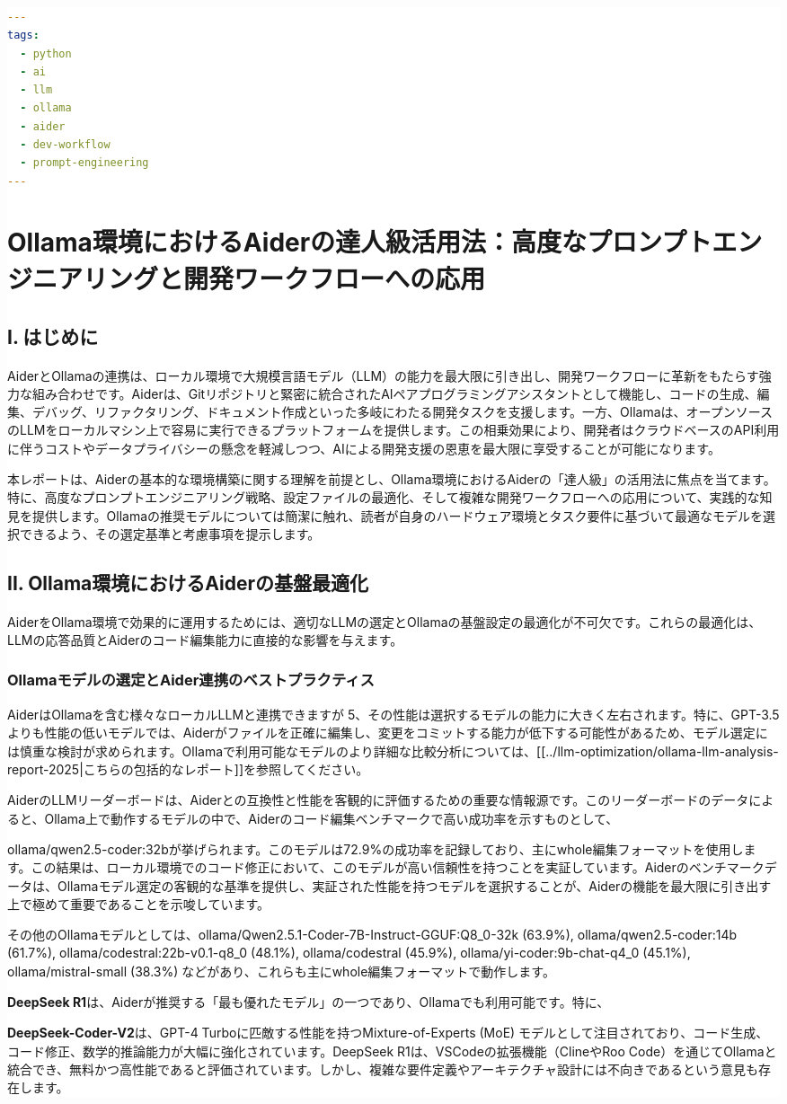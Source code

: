 ```yaml
---
tags:
  - python
  - ai
  - llm
  - ollama
  - aider
  - dev-workflow
  - prompt-engineering
---
```


# Ollama環境におけるAiderの達人級活用法：高度なプロンプトエンジニアリングと開発ワークフローへの応用

## I. はじめに

AiderとOllamaの連携は、ローカル環境で大規模言語モデル（LLM）の能力を最大限に引き出し、開発ワークフローに革新をもたらす強力な組み合わせです。Aiderは、Gitリポジトリと緊密に統合されたAIペアプログラミングアシスタントとして機能し、コードの生成、編集、デバッグ、リファクタリング、ドキュメント作成といった多岐にわたる開発タスクを支援します。一方、Ollamaは、オープンソースのLLMをローカルマシン上で容易に実行できるプラットフォームを提供します。この相乗効果により、開発者はクラウドベースのAPI利用に伴うコストやデータプライバシーの懸念を軽減しつつ、AIによる開発支援の恩恵を最大限に享受することが可能になります。

本レポートは、Aiderの基本的な環境構築に関する理解を前提とし、Ollama環境におけるAiderの「達人級」の活用法に焦点を当てます。特に、高度なプロンプトエンジニアリング戦略、設定ファイルの最適化、そして複雑な開発ワークフローへの応用について、実践的な知見を提供します。Ollamaの推奨モデルについては簡潔に触れ、読者が自身のハードウェア環境とタスク要件に基づいて最適なモデルを選択できるよう、その選定基準と考慮事項を提示します。

## II. Ollama環境におけるAiderの基盤最適化

AiderをOllama環境で効果的に運用するためには、適切なLLMの選定とOllamaの基盤設定の最適化が不可欠です。これらの最適化は、LLMの応答品質とAiderのコード編集能力に直接的な影響を与えます。

### Ollamaモデルの選定とAider連携のベストプラクティス

AiderはOllamaを含む様々なローカルLLMと連携できますが 5、その性能は選択するモデルの能力に大きく左右されます。特に、GPT-3.5よりも性能の低いモデルでは、Aiderがファイルを正確に編集し、変更をコミットする能力が低下する可能性があるため、モデル選定には慎重な検討が求められます。Ollamaで利用可能なモデルのより詳細な比較分析については、[[../llm-optimization/ollama-llm-analysis-report-2025|こちらの包括的なレポート]]を参照してください。

AiderのLLMリーダーボードは、Aiderとの互換性と性能を客観的に評価するための重要な情報源です。このリーダーボードのデータによると、Ollama上で動作するモデルの中で、Aiderのコード編集ベンチマークで高い成功率を示すものとして、

ollama/qwen2.5-coder:32bが挙げられます。このモデルは72.9%の成功率を記録しており、主にwhole編集フォーマットを使用します。この結果は、ローカル環境でのコード修正において、このモデルが高い信頼性を持つことを実証しています。Aiderのベンチマークデータは、Ollamaモデル選定の客観的な基準を提供し、実証された性能を持つモデルを選択することが、Aiderの機能を最大限に引き出す上で極めて重要であることを示唆しています。

その他のOllamaモデルとしては、ollama/Qwen2.5.1-Coder-7B-Instruct-GGUF:Q8\_0-32k (63.9%), ollama/qwen2.5-coder:14b (61.7%), ollama/codestral:22b-v0.1-q8\_0 (48.1%), ollama/codestral (45.9%), ollama/yi-coder:9b-chat-q4\_0 (45.1%), ollama/mistral-small (38.3%) などがあり、これらも主にwhole編集フォーマットで動作します。

**DeepSeek R1**は、Aiderが推奨する「最も優れたモデル」の一つであり、Ollamaでも利用可能です。特に、

**DeepSeek-Coder-V2**は、GPT-4 Turboに匹敵する性能を持つMixture-of-Experts (MoE) モデルとして注目されており、コード生成、コード修正、数学的推論能力が大幅に強化されています。DeepSeek R1は、VSCodeの拡張機能（ClineやRoo Code）を通じてOllamaと統合でき、無料かつ高性能であると評価されています。しかし、複雑な要件定義やアーキテクチャ設計には不向きであるという意見も存在します。
